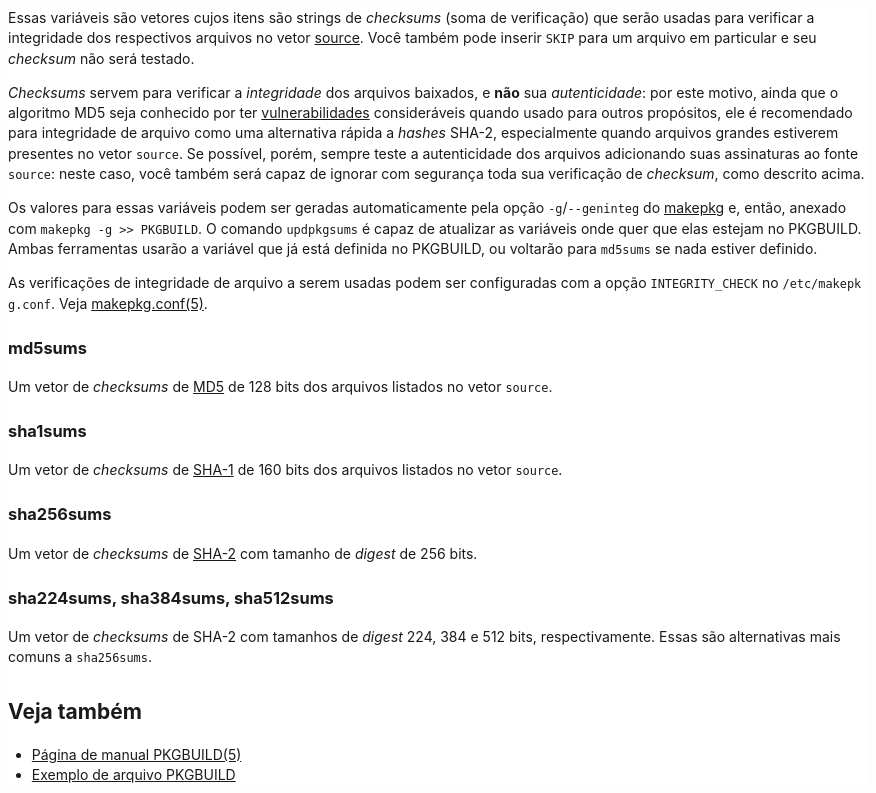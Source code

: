 Essas variáveis são vetores cujos itens são strings de *checksums* (soma de verificação) que serão usadas para verificar a integridade dos respectivos arquivos no vetor [source](#source). Você também pode inserir `SKIP` para um arquivo em particular e seu *checksum* não será testado.

*Checksums* servem para verificar a *integridade* dos arquivos baixados, e **não** sua *autenticidade*: por este motivo, ainda que o algoritmo MD5 seja conhecido por ter [vulnerabilidades](https://en.wikipedia.org/wiki/pt:MD5 "wikipedia:pt:MD5") consideráveis quando usado para outros propósitos, ele é recomendado para integridade de arquivo como uma alternativa rápida a *hashes* SHA-2, especialmente quando arquivos grandes estiverem presentes no vetor `source`. Se possível, porém, sempre teste a autenticidade dos arquivos adicionando suas assinaturas ao fonte `source`: neste caso, você também será capaz de ignorar com segurança toda sua verificação de *checksum*, como descrito acima.

Os valores para essas variáveis podem ser geradas automaticamente pela opção `-g`/`--geninteg` do [makepkg](/index.php/Makepkg_(Portugu%C3%AAs) "Makepkg (Português)") e, então, anexado com `makepkg -g >> PKGBUILD`. O comando `updpkgsums` é capaz de atualizar as variáveis onde quer que elas estejam no PKGBUILD. Ambas ferramentas usarão a variável que já está definida no PKGBUILD, ou voltarão para `md5sums` se nada estiver definido.

As verificações de integridade de arquivo a serem usadas podem ser configuradas com a opção `INTEGRITY_CHECK` no `/etc/makepkg.conf`. Veja [makepkg.conf(5)](https://www.archlinux.org/pacman/makepkg.conf.5.html).

### md5sums

Um vetor de *checksums* de [MD5](https://en.wikipedia.org/wiki/pt:MD5 "wikipedia:pt:MD5") de 128 bits dos arquivos listados no vetor `source`.

### sha1sums

Um vetor de *checksums* de [SHA-1](https://en.wikipedia.org/wiki/pt:SHA-1 "wikipedia:pt:SHA-1") de 160 bits dos arquivos listados no vetor `source`.

### sha256sums

Um vetor de *checksums* de [SHA-2](https://en.wikipedia.org/wiki/pt:SHA-2 "wikipedia:pt:SHA-2") com tamanho de *digest* de 256 bits.

### sha224sums, sha384sums, sha512sums

Um vetor de *checksums* de SHA-2 com tamanhos de *digest* 224, 384 e 512 bits, respectivamente. Essas são alternativas mais comuns a `sha256sums`.

## Veja também

*   [Página de manual PKGBUILD(5)](https://www.archlinux.org/pacman/PKGBUILD.5.html)
*   [Exemplo de arquivo PKGBUILD](https://projects.archlinux.org/pacman.git/plain/proto/PKGBUILD.proto)